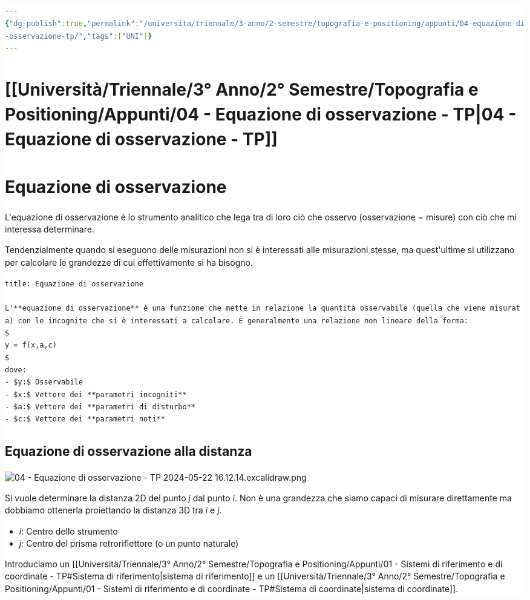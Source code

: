 ```yaml
---
{"dg-publish":true,"permalink":"/universita/triennale/3-anno/2-semestre/topografia-e-positioning/appunti/04-equazione-di-osservazione-tp/","tags":["UNI"]}
---
```


# [[Università/Triennale/3° Anno/2° Semestre/Topografia e Positioning/Appunti/04 - Equazione di osservazione - TP\|04 - Equazione di osservazione - TP]]

# Equazione di osservazione

L'equazione di osservazione è lo strumento analitico che lega tra di loro ciò che osservo (osservazione = misure) con ciò che mi interessa determinare. 

Tendenzialmente quando si eseguono delle misurazioni non si è interessati alle misurazioni stesse, ma quest'ultime si utilizzano per calcolare le grandezze di cui effettivamente si ha bisogno.


```ad-Definizione
title: Equazione di osservazione

L'**equazione di osservazione** è una funzione che mette in relazione la quantità osservabile (quella che viene misurata) con le incognite che si è interessati a calcolare. È generalmente una relazione non lineare della forma:
$
y = f(x,a,c)
$
dove:
- $y:$ Osservabile
- $x:$ Vettore dei **parametri incogniti**
- $a:$ Vettore dei **parametri di disturbo**
- $c:$ Vettore dei **parametri noti**

```

## Equazione di osservazione alla distanza

![04 - Equazione di osservazione - TP 2024-05-22 16.12.14.excalidraw.png](/img/user/Excalidraw/04%20-%20Equazione%20di%20osservazione%20-%20TP%202024-05-22%2016.12.14.excalidraw.png)


Si vuole determinare la distanza 2D del punto $j$ dal punto $i$. Non è una grandezza che siamo capaci di misurare direttamente ma dobbiamo ottenerla proiettando la distanza 3D tra $i$ e $j$.
- $i:$ Centro dello strumento
- $j:$ Centro del prisma retroriflettore (o un punto naturale)

Introduciamo un [[Università/Triennale/3° Anno/2° Semestre/Topografia e Positioning/Appunti/01 - Sistemi di riferimento e di coordinate - TP#Sistema di riferimento\|sistema di riferimento]] e un [[Università/Triennale/3° Anno/2° Semestre/Topografia e Positioning/Appunti/01 - Sistemi di riferimento e di coordinate - TP#Sistema di coordinate\|sistema di coordinate]].
